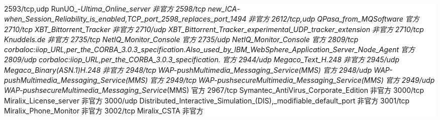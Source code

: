 2593/tcp,udp        RunUO_-_Ultima_Online_server                                                                                                                                                             非官方
2598/tcp            new_ICA_-_when_Session_Reliability_is_enabled,_TCP_port_2598_replaces_port_1494                                                                                                          非官方
2612/tcp,udp        QPasa_from_MQSoftware                                                                                                                                                                    官方
2710/tcp            XBT_Bittorrent_Tracker                                                                                                                                                                   非官方
2710/udp            XBT_Bittorrent_Tracker_experimental_UDP_tracker_extension                                                                                                                                非官方
2710/tcp            Knuddels.de                                                                                                                                                                              非官方
2735/tcp            NetIQ_Monitor_Console                                                                                                                                                                    官方
2735/udp            NetIQ_Monitor_Console                                                                                                                                                                    官方
2809/tcp            corbaloc:iiop_URL,_per_the_CORBA_3.0.3_specification.Also_used_by_IBM_WebSphere_Application_Server_Node_Agent                                                                            官方
2809/udp            corbaloc:iiop_URL,_per_the_CORBA_3.0.3_specification.                                                                                                                                    官方
2944/udp            Megaco_Text_H.248                                                                                                                                                                        非官方
2945/udp            Megaco_Binary_(ASN.1)_H.248                                                                                                                                                              非官方
2948/tcp            WAP-pushMultimedia_Messaging_Service_(MMS)                                                                                                                                               官方
2948/udp            WAP-pushMultimedia_Messaging_Service_(MMS)                                                                                                                                               官方
2949/tcp            WAP-pushsecureMultimedia_Messaging_Service_(MMS)                                                                                                                                         官方
2949/udp            WAP-pushsecureMultimedia_Messaging_Service_(MMS)                                                                                                                                         官方
2967/tcp            Symantec_AntiVirus_Corporate_Edition                                                                                                                                                     非官方
3000/tcp            Miralix_License_server                                                                                                                                                                   非官方
3000/udp            Distributed_Interactive_Simulation_(DIS),_modifiable_default_port                                                                                                                        非官方
3001/tcp            Miralix_Phone_Monitor                                                                                                                                                                    非官方
3002/tcp            Miralix_CSTA                                                                                                                                                                             非官方